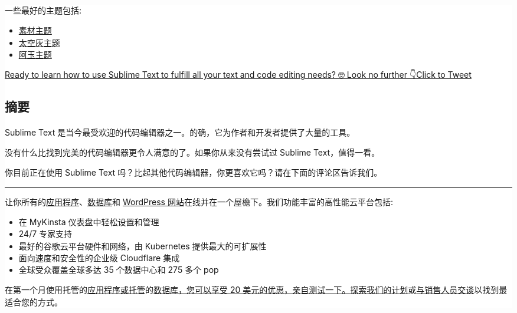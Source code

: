 一些最好的主题包括:

*   [素材主题](https://packagecontrol.io/packages/Material%20Theme)
*   [太空灰主题](https://packagecontrol.io/packages/Theme%20-%20Spacegray)
*   [阿玉主题](https://packagecontrol.io/packages/ayu)

[Ready to learn how to use Sublime Text to fulfill all your text and code editing needs? 🤓 Look no further 👇Click to Tweet](https://twitter.com/intent/tweet?url=https%3A%2F%2Fkinsta.com%2Fblog%2Fhow-to-use-sublime-text%2F&via=kinsta&text=Ready+to+learn+how+to+use+Sublime+Text+to+fulfill+all+your+text+and+code+editing+needs%3F+%F0%9F%A4%93+Look+no+further+%F0%9F%91%87&hashtags=Python%2CSublimeText)

## 摘要

Sublime Text 是当今最受欢迎的代码编辑器之一。的确，它为作者和开发者提供了大量的工具。

没有什么比找到完美的代码编辑器更令人满意的了。如果你从来没有尝试过 Sublime Text，值得一看。

你目前正在使用 Sublime Text 吗？比起其他代码编辑器，你更喜欢它吗？请在下面的评论区告诉我们。

* * *

让你所有的[应用程序](https://kinsta.com/application-hosting/)、[数据库](https://kinsta.com/database-hosting/)和 [WordPress 网站](https://kinsta.com/wordpress-hosting/)在线并在一个屋檐下。我们功能丰富的高性能云平台包括:

*   在 MyKinsta 仪表盘中轻松设置和管理
*   24/7 专家支持
*   最好的谷歌云平台硬件和网络，由 Kubernetes 提供最大的可扩展性
*   面向速度和安全性的企业级 Cloudflare 集成
*   全球受众覆盖全球多达 35 个数据中心和 275 多个 pop

在第一个月使用托管的[应用程序或托管](https://kinsta.com/application-hosting/)的[数据库，您可以享受 20 美元的优惠，亲自测试一下。探索我们的](https://kinsta.com/database-hosting/)[计划](https://kinsta.com/plans/)或[与销售人员交谈](https://kinsta.com/contact-us/)以找到最适合您的方式。</kinsta-auto-toc>